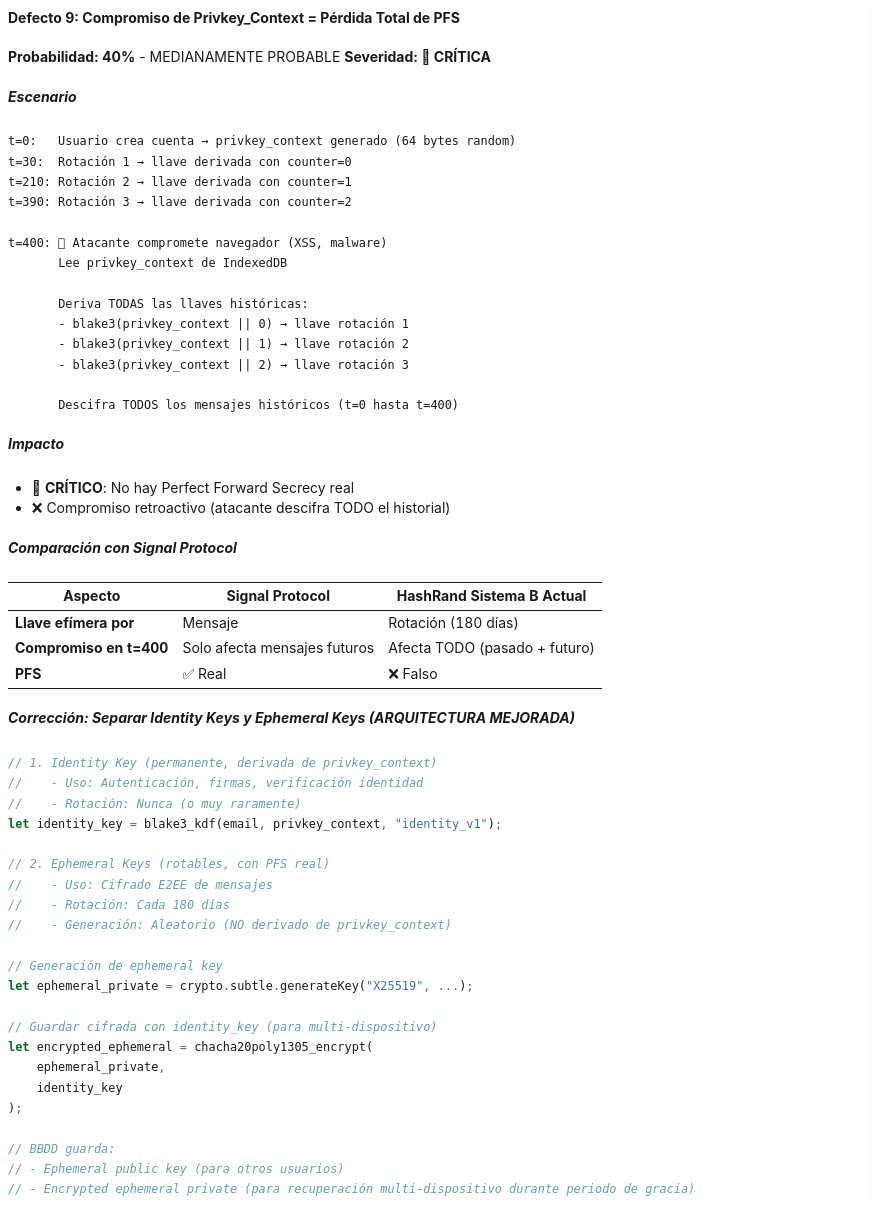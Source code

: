 
#### Defecto 9: Compromiso de Privkey_Context = Pérdida Total de PFS

**Probabilidad: 40%** - MEDIANAMENTE PROBABLE
**Severidad: 🔴 CRÍTICA**

##### Escenario

```
t=0:   Usuario crea cuenta → privkey_context generado (64 bytes random)
t=30:  Rotación 1 → llave derivada con counter=0
t=210: Rotación 2 → llave derivada con counter=1
t=390: Rotación 3 → llave derivada con counter=2

t=400: 🔴 Atacante compromete navegador (XSS, malware)
       Lee privkey_context de IndexedDB

       Deriva TODAS las llaves históricas:
       - blake3(privkey_context || 0) → llave rotación 1
       - blake3(privkey_context || 1) → llave rotación 2
       - blake3(privkey_context || 2) → llave rotación 3

       Descifra TODOS los mensajes históricos (t=0 hasta t=400)
```

##### Impacto

- 🔴 **CRÍTICO**: No hay Perfect Forward Secrecy real
- ❌ Compromiso retroactivo (atacante descifra TODO el historial)

##### Comparación con Signal Protocol

| Aspecto | Signal Protocol | HashRand Sistema B Actual |
|---------|----------------|---------------------------|
| **Llave efímera por** | Mensaje | Rotación (180 días) |
| **Compromiso en t=400** | Solo afecta mensajes futuros | Afecta TODO (pasado + futuro) |
| **PFS** | ✅ Real | ❌ Falso |

##### Corrección: Separar Identity Keys y Ephemeral Keys (ARQUITECTURA MEJORADA)

```rust
// 1. Identity Key (permanente, derivada de privkey_context)
//    - Uso: Autenticación, firmas, verificación identidad
//    - Rotación: Nunca (o muy raramente)
let identity_key = blake3_kdf(email, privkey_context, "identity_v1");

// 2. Ephemeral Keys (rotables, con PFS real)
//    - Uso: Cifrado E2EE de mensajes
//    - Rotación: Cada 180 días
//    - Generación: Aleatorio (NO derivado de privkey_context)

// Generación de ephemeral key
let ephemeral_private = crypto.subtle.generateKey("X25519", ...);

// Guardar cifrada con identity_key (para multi-dispositivo)
let encrypted_ephemeral = chacha20poly1305_encrypt(
    ephemeral_private,
    identity_key
);

// BBDD guarda:
// - Ephemeral public key (para otros usuarios)
// - Encrypted ephemeral private (para recuperación multi-dispositivo durante periodo de gracia)
```
